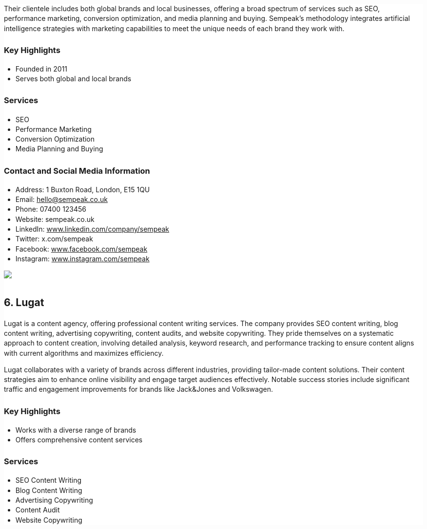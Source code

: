 Their clientele includes both global brands and local businesses, offering a broad spectrum of services such as SEO, performance marketing, conversion optimization, and media planning and buying. Sempeak’s methodology integrates artificial intelligence strategies with marketing capabilities to meet the unique needs of each brand they work with.

### Key Highlights

* Founded in 2011
* Serves both global and local brands

### Services

* SEO
* Performance Marketing
* Conversion Optimization
* Media Planning and Buying

### Contact and Social Media Information

* Address: 1 Buxton Road, London, E15 1QU
* Email: hello@sempeak.co.uk
* Phone: 07400 123456
* Website: sempeak.co.uk
* LinkedIn: www.linkedin.com/company/sempeak
* Twitter: x.com/sempeak
* Facebook: www.facebook.com/sempeak
* Instagram: www.instagram.com/sempeak

![](https://www.link-assistant.com/articles/wp-content/uploads/2024/08/Lugat.png)

## 6\. Lugat

Lugat is a content agency, offering professional content writing services. The company provides SEO content writing, blog content writing, advertising copywriting, content audits, and website copywriting. They pride themselves on a systematic approach to content creation, involving detailed analysis, keyword research, and performance tracking to ensure content aligns with current algorithms and maximizes efficiency.

Lugat collaborates with a variety of brands across different industries, providing tailor-made content solutions. Their content strategies aim to enhance online visibility and engage target audiences effectively. Notable success stories include significant traffic and engagement improvements for brands like Jack&Jones and Volkswagen.

### Key Highlights

* Works with a diverse range of brands
* Offers comprehensive content services

### Services

* SEO Content Writing
* Blog Content Writing
* Advertising Copywriting
* Content Audit
* Website Copywriting
